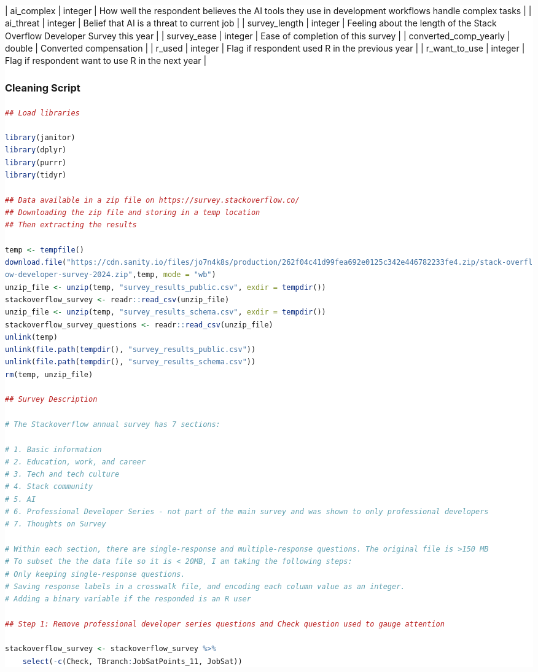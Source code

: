 | ai_complex            | integer   | How well the respondent believes the AI tools they use in development workflows handle complex tasks |
| ai_threat             | integer   | Belief that AI is a threat to current job |
| survey_length         | integer   | Feeling about the length of the Stack Overflow Developer Survey this year |
| survey_ease           | integer   | Ease of completion of this survey |
| converted_comp_yearly | double    | Converted compensation                                                              |
| r_used                | integer   | Flag if respondent used R in the previous year                                      |
| r_want_to_use         | integer   | Flag if respondent want to use R in the next year                                   |

### Cleaning Script

```r
## Load libraries

library(janitor)
library(dplyr)
library(purrr)
library(tidyr)

## Data available in a zip file on https://survey.stackoverflow.co/
## Downloading the zip file and storing in a temp location
## Then extracting the results

temp <- tempfile()
download.file("https://cdn.sanity.io/files/jo7n4k8s/production/262f04c41d99fea692e0125c342e446782233fe4.zip/stack-overflow-developer-survey-2024.zip",temp, mode = "wb")
unzip_file <- unzip(temp, "survey_results_public.csv", exdir = tempdir())
stackoverflow_survey <- readr::read_csv(unzip_file)
unzip_file <- unzip(temp, "survey_results_schema.csv", exdir = tempdir())
stackoverflow_survey_questions <- readr::read_csv(unzip_file)
unlink(temp)
unlink(file.path(tempdir(), "survey_results_public.csv"))
unlink(file.path(tempdir(), "survey_results_schema.csv"))
rm(temp, unzip_file)

## Survey Description

# The Stackoverflow annual survey has 7 sections:

# 1. Basic information
# 2. Education, work, and career
# 3. Tech and tech culture
# 4. Stack community
# 5. AI
# 6. Professional Developer Series - not part of the main survey and was shown to only professional developers
# 7. Thoughts on Survey

# Within each section, there are single-response and multiple-response questions. The original file is >150 MB
# To subset the the data file so it is < 20MB, I am taking the following steps:  
# Only keeping single-response questions.
# Saving response labels in a crosswalk file, and encoding each column value as an integer.
# Adding a binary variable if the responded is an R user

## Step 1: Remove professional developer series questions and Check question used to gauge attention

stackoverflow_survey <- stackoverflow_survey %>%
    select(-c(Check, TBranch:JobSatPoints_11, JobSat))
```